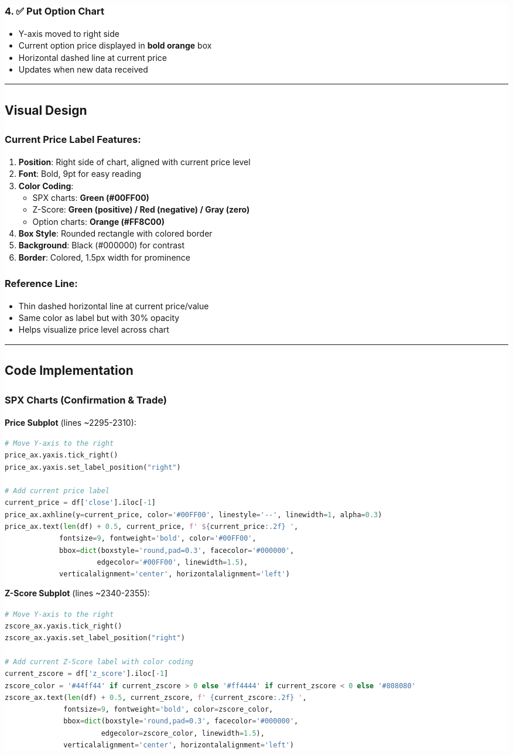 
### 4. ✅ Put Option Chart

- Y-axis moved to right side
- Current option price displayed in **bold orange** box
- Horizontal dashed line at current price
- Updates when new data received

---

## Visual Design

### Current Price Label Features:
1. **Position**: Right side of chart, aligned with current price level
2. **Font**: Bold, 9pt for easy reading
3. **Color Coding**:
   - SPX charts: **Green (#00FF00)**
   - Z-Score: **Green (positive) / Red (negative) / Gray (zero)**
   - Option charts: **Orange (#FF8C00)**
4. **Box Style**: Rounded rectangle with colored border
5. **Background**: Black (#000000) for contrast
6. **Border**: Colored, 1.5px width for prominence

### Reference Line:
- Thin dashed horizontal line at current price/value
- Same color as label but with 30% opacity
- Helps visualize price level across chart

---

## Code Implementation

### SPX Charts (Confirmation & Trade)

**Price Subplot** (lines ~2295-2310):
```python
# Move Y-axis to the right
price_ax.yaxis.tick_right()
price_ax.yaxis.set_label_position("right")

# Add current price label
current_price = df['close'].iloc[-1]
price_ax.axhline(y=current_price, color='#00FF00', linestyle='--', linewidth=1, alpha=0.3)
price_ax.text(len(df) + 0.5, current_price, f' ${current_price:.2f} ', 
             fontsize=9, fontweight='bold', color='#00FF00',
             bbox=dict(boxstyle='round,pad=0.3', facecolor='#000000', 
                      edgecolor='#00FF00', linewidth=1.5),
             verticalalignment='center', horizontalalignment='left')
```

**Z-Score Subplot** (lines ~2340-2355):
```python
# Move Y-axis to the right
zscore_ax.yaxis.tick_right()
zscore_ax.yaxis.set_label_position("right")

# Add current Z-Score label with color coding
current_zscore = df['z_score'].iloc[-1]
zscore_color = '#44ff44' if current_zscore > 0 else '#ff4444' if current_zscore < 0 else '#808080'
zscore_ax.text(len(df) + 0.5, current_zscore, f' {current_zscore:.2f} ', 
              fontsize=9, fontweight='bold', color=zscore_color,
              bbox=dict(boxstyle='round,pad=0.3', facecolor='#000000', 
                       edgecolor=zscore_color, linewidth=1.5),
              verticalalignment='center', horizontalalignment='left')
```